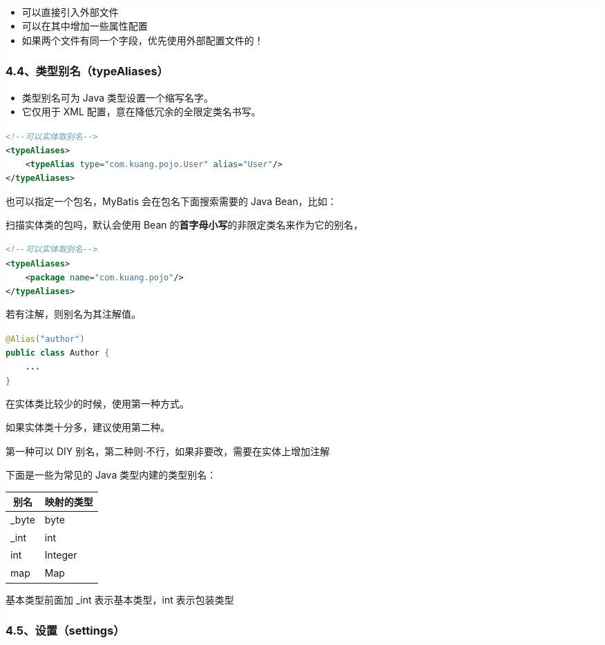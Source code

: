 - 可以直接引入外部文件
- 可以在其中增加一些属性配置
- 如果两个文件有同一个字段，优先使用外部配置文件的！

### 4.4、类型别名（typeAliases）

- 类型别名可为 Java 类型设置一个缩写名字。
- 它仅用于 XML 配置，意在降低冗余的全限定类名书写。

```xml
<!--可以实体取别名-->
<typeAliases>
    <typeAlias type="com.kuang.pojo.User" alias="User"/>
</typeAliases>
```

也可以指定一个包名，MyBatis 会在包名下面搜索需要的 Java Bean，比如：

扫描实体类的包吗，默认会使用 Bean 的**首字母小写**的非限定类名来作为它的别名， 

```xml
<!--可以实体取别名-->
<typeAliases>
    <package name="com.kuang.pojo"/>
</typeAliases>
```

若有注解，则别名为其注解值。

```java
@Alias("author")
public class Author {
    ...
}
```

在实体类比较少的时候，使用第一种方式。

如果实体类十分多，建议使用第二种。

第一种可以 DIY 别名，第二种则·不行，如果非要改，需要在实体上增加注解

下面是一些为常见的 Java 类型内建的类型别名：

| 别名  | 映射的类型 |
| ----- | ---------- |
| _byte | byte       |
| _int  | int        |
| int   | Integer    |
| map   | Map        |

基本类型前面加 _int 表示基本类型，int 表示包装类型

### 4.5、设置（settings）
